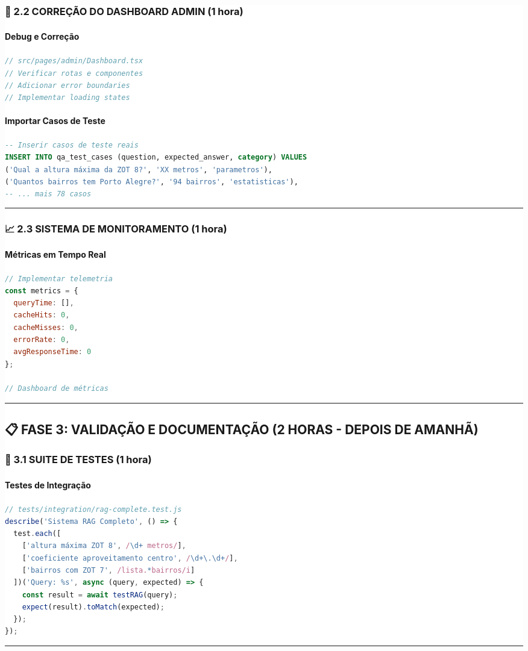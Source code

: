 
### 🔧 2.2 CORREÇÃO DO DASHBOARD ADMIN (1 hora)

#### Debug e Correção
```javascript
// src/pages/admin/Dashboard.tsx
// Verificar rotas e componentes
// Adicionar error boundaries
// Implementar loading states
```

#### Importar Casos de Teste
```sql
-- Inserir casos de teste reais
INSERT INTO qa_test_cases (question, expected_answer, category) VALUES
('Qual a altura máxima da ZOT 8?', 'XX metros', 'parametros'),
('Quantos bairros tem Porto Alegre?', '94 bairros', 'estatisticas'),
-- ... mais 78 casos
```

---

### 📈 2.3 SISTEMA DE MONITORAMENTO (1 hora)

#### Métricas em Tempo Real
```javascript
// Implementar telemetria
const metrics = {
  queryTime: [],
  cacheHits: 0,
  cacheMisses: 0,
  errorRate: 0,
  avgResponseTime: 0
};

// Dashboard de métricas
```

---

## 📋 FASE 3: VALIDAÇÃO E DOCUMENTAÇÃO (2 HORAS - DEPOIS DE AMANHÃ)

### 🧪 3.1 SUITE DE TESTES (1 hora)

#### Testes de Integração
```javascript
// tests/integration/rag-complete.test.js
describe('Sistema RAG Completo', () => {
  test.each([
    ['altura máxima ZOT 8', /\d+ metros/],
    ['coeficiente aproveitamento centro', /\d+\.\d+/],
    ['bairros com ZOT 7', /lista.*bairros/i]
  ])('Query: %s', async (query, expected) => {
    const result = await testRAG(query);
    expect(result).toMatch(expected);
  });
});
```

---